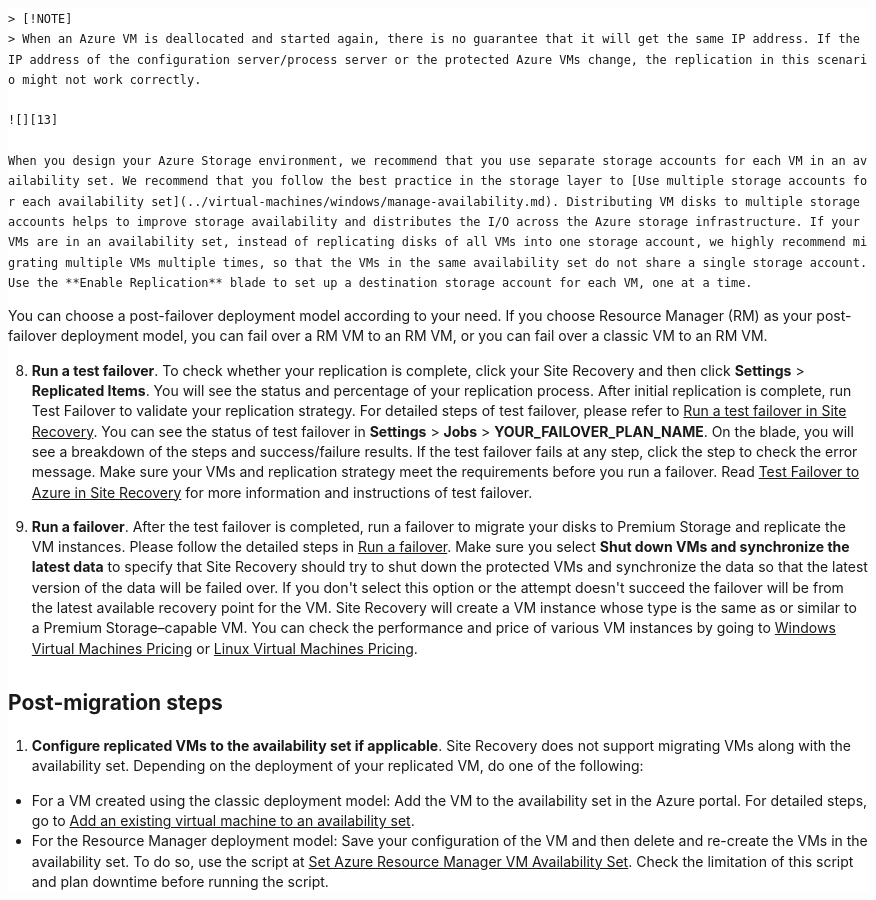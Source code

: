     > [!NOTE]
    > When an Azure VM is deallocated and started again, there is no guarantee that it will get the same IP address. If the IP address of the configuration server/process server or the protected Azure VMs change, the replication in this scenario might not work correctly.

    ![][13]

    When you design your Azure Storage environment, we recommend that you use separate storage accounts for each VM in an availability set. We recommend that you follow the best practice in the storage layer to [Use multiple storage accounts for each availability set](../virtual-machines/windows/manage-availability.md). Distributing VM disks to multiple storage accounts helps to improve storage availability and distributes the I/O across the Azure storage infrastructure. If your VMs are in an availability set, instead of replicating disks of all VMs into one storage account, we highly recommend migrating multiple VMs multiple times, so that the VMs in the same availability set do not share a single storage account. Use the **Enable Replication** blade to set up a destination storage account for each VM, one at a time. 
You can choose a post-failover deployment model according to your need. If you choose Resource Manager (RM) as your post-failover deployment model, you can fail over a RM VM to an RM VM, or you can fail over a classic VM to an RM VM.

8. **Run a test failover**. To check whether your replication is complete, click your Site Recovery and then click **Settings** > **Replicated Items**. You will see the status and percentage of your replication process. After initial replication is complete, run Test Failover to validate your replication strategy. For detailed steps of test failover, please refer to [Run a test failover in Site Recovery](../site-recovery/site-recovery-vmware-to-azure.md#run-a-test-failover). You can see the status of test failover in **Settings** > **Jobs** > **YOUR_FAILOVER_PLAN_NAME**. On the blade, you will see a breakdown of the steps and success/failure results. If the test failover fails at any step, click the step to check the error message. Make sure your VMs and replication strategy meet the requirements before you run a failover. Read [Test Failover to Azure in Site Recovery](../site-recovery/site-recovery-test-failover-to-azure.md) for more information and instructions of test failover.

9. **Run a failover**. After the test failover is completed, run a failover to migrate your disks to Premium Storage and replicate the VM instances. Please follow the detailed steps in [Run a failover](../site-recovery/site-recovery-failover.md#run-a-failover). Make sure you select **Shut down VMs and synchronize the latest data** to specify that Site Recovery should try to shut down the protected VMs and synchronize the data so that the latest version of the data will be failed over. If you don't select this option or the attempt doesn't succeed the failover will be from the latest available recovery point for the VM. Site Recovery will create a VM instance whose type is the same as or similar to a Premium Storage–capable VM. You can check the performance and price of various VM instances by going to [Windows Virtual Machines Pricing](https://azure.microsoft.com/pricing/details/virtual-machines/windows/) or [Linux Virtual Machines Pricing](https://azure.microsoft.com/pricing/details/virtual-machines/linux/).

## Post-migration steps

1. **Configure replicated VMs to the availability set if applicable**. Site Recovery does not support migrating VMs along with the availability set. Depending on the deployment of your replicated VM, do one of the following:
  * For a VM created using the classic deployment model: Add the VM to the availability set in the Azure portal. For detailed steps, go to [Add an existing virtual machine to an availability set](../virtual-machines/windows/classic/configure-availability.md#a-idaddmachine-aoption-2-add-an-existing-virtual-machine-to-an-availability-set).
  * For the Resource Manager deployment model: Save your configuration of the VM and then delete and re-create the VMs in the availability set. To do so, use the script at [Set Azure Resource Manager VM Availability Set](https://gallery.technet.microsoft.com/Set-Azure-Resource-Manager-f7509ec4). Check the limitation of this script and plan downtime before running the script.
